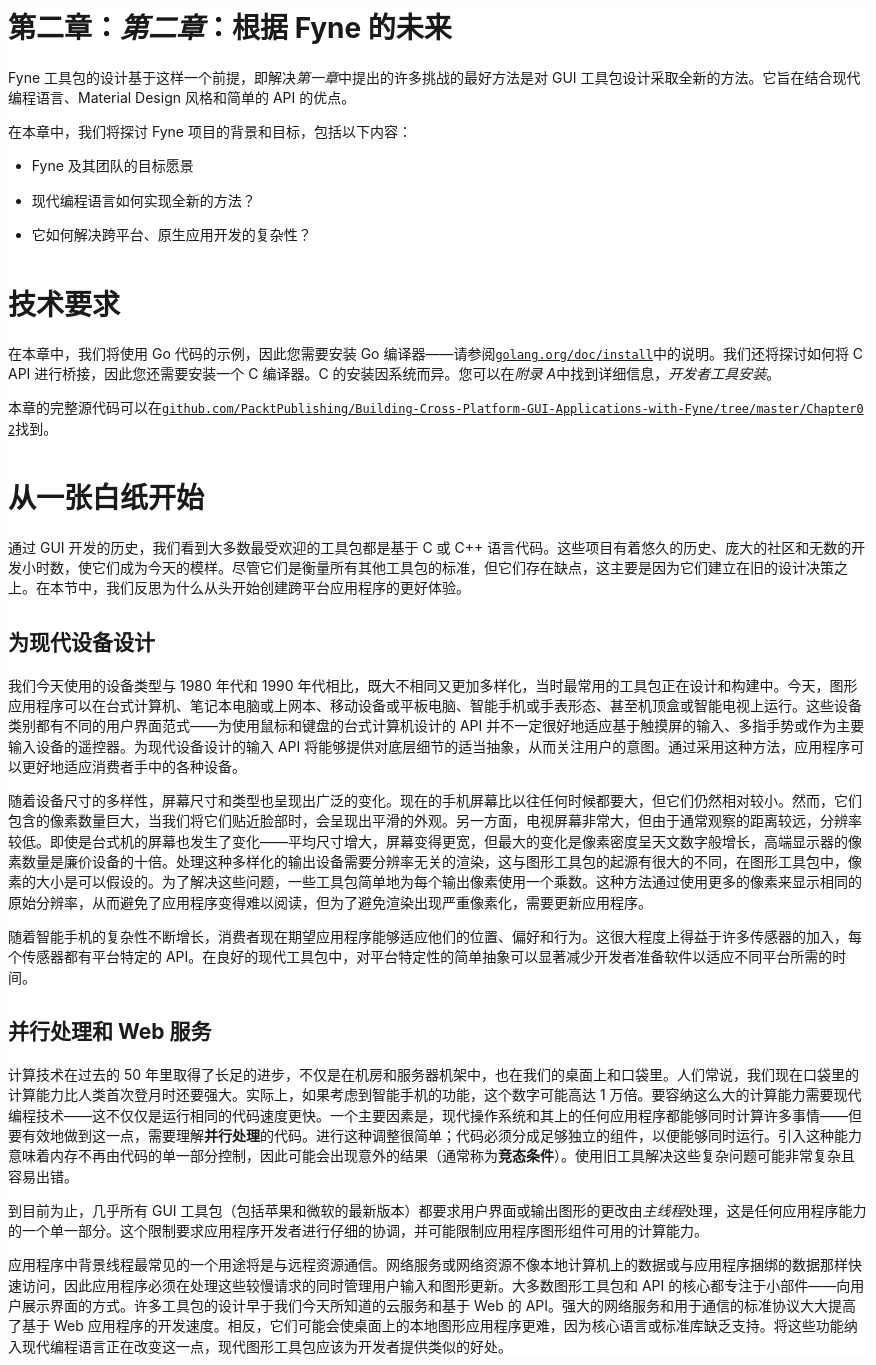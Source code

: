 # 第二章：*第二章*：根据 Fyne 的未来

Fyne 工具包的设计基于这样一个前提，即解决*第一章*中提出的许多挑战的最好方法是对 GUI 工具包设计采取全新的方法。它旨在结合现代编程语言、Material Design 风格和简单的 API 的优点。

在本章中，我们将探讨 Fyne 项目的背景和目标，包括以下内容：

+   Fyne 及其团队的目标愿景

+   现代编程语言如何实现全新的方法？

+   它如何解决跨平台、原生应用开发的复杂性？

# 技术要求

在本章中，我们将使用 Go 代码的示例，因此您需要安装 Go 编译器——请参阅[`golang.org/doc/install`](https://golang.org/doc/install)中的说明。我们还将探讨如何将 C API 进行桥接，因此您还需要安装一个 C 编译器。C 的安装因系统而异。您可以在*附录 A*中找到详细信息，*开发者工具安装*。

本章的完整源代码可以在[`github.com/PacktPublishing/Building-Cross-Platform-GUI-Applications-with-Fyne/tree/master/Chapter02`](https://github.com/PacktPublishing/Building-Cross-Platform-GUI-Applications-with-Fyne/tree/master/Chapter02)找到。

# 从一张白纸开始

通过 GUI 开发的历史，我们看到大多数最受欢迎的工具包都是基于 C 或 C++ 语言代码。这些项目有着悠久的历史、庞大的社区和无数的开发小时数，使它们成为今天的模样。尽管它们是衡量所有其他工具包的标准，但它们存在缺点，这主要是因为它们建立在旧的设计决策之上。在本节中，我们反思为什么从头开始创建跨平台应用程序的更好体验。

## 为现代设备设计

我们今天使用的设备类型与 1980 年代和 1990 年代相比，既大不相同又更加多样化，当时最常用的工具包正在设计和构建中。今天，图形应用程序可以在台式计算机、笔记本电脑或上网本、移动设备或平板电脑、智能手机或手表形态、甚至机顶盒或智能电视上运行。这些设备类别都有不同的用户界面范式——为使用鼠标和键盘的台式计算机设计的 API 并不一定很好地适应基于触摸屏的输入、多指手势或作为主要输入设备的遥控器。为现代设备设计的输入 API 将能够提供对底层细节的适当抽象，从而关注用户的意图。通过采用这种方法，应用程序可以更好地适应消费者手中的各种设备。

随着设备尺寸的多样性，屏幕尺寸和类型也呈现出广泛的变化。现在的手机屏幕比以往任何时候都要大，但它们仍然相对较小。然而，它们包含的像素数量巨大，当我们将它们贴近脸部时，会呈现出平滑的外观。另一方面，电视屏幕非常大，但由于通常观察的距离较远，分辨率较低。即使是台式机的屏幕也发生了变化——平均尺寸增大，屏幕变得更宽，但最大的变化是像素密度呈天文数字般增长，高端显示器的像素数量是廉价设备的十倍。处理这种多样化的输出设备需要分辨率无关的渲染，这与图形工具包的起源有很大的不同，在图形工具包中，像素的大小是可以假设的。为了解决这些问题，一些工具包简单地为每个输出像素使用一个乘数。这种方法通过使用更多的像素来显示相同的原始分辨率，从而避免了应用程序变得难以阅读，但为了避免渲染出现严重像素化，需要更新应用程序。

随着智能手机的复杂性不断增长，消费者现在期望应用程序能够适应他们的位置、偏好和行为。这很大程度上得益于许多传感器的加入，每个传感器都有平台特定的 API。在良好的现代工具包中，对平台特定性的简单抽象可以显著减少开发者准备软件以适应不同平台所需的时间。

## 并行处理和 Web 服务

计算技术在过去的 50 年里取得了长足的进步，不仅是在机房和服务器机架中，也在我们的桌面上和口袋里。人们常说，我们现在口袋里的计算能力比人类首次登月时还要强大。实际上，如果考虑到智能手机的功能，这个数字可能高达 1 万倍。要容纳这么大的计算能力需要现代编程技术——这不仅仅是运行相同的代码速度更快。一个主要因素是，现代操作系统和其上的任何应用程序都能够同时计算许多事情——但要有效地做到这一点，需要理解**并行处理**的代码。进行这种调整很简单；代码必须分成足够独立的组件，以便能够同时运行。引入这种能力意味着内存不再由代码的单一部分控制，因此可能会出现意外的结果（通常称为**竞态条件**）。使用旧工具解决这些复杂问题可能非常复杂且容易出错。

到目前为止，几乎所有 GUI 工具包（包括苹果和微软的最新版本）都要求用户界面或输出图形的更改由*主线程*处理，这是任何应用程序能力的一个单一部分。这个限制要求应用程序开发者进行仔细的协调，并可能限制应用程序图形组件可用的计算能力。

应用程序中背景线程最常见的一个用途将是与远程资源通信。网络服务或网络资源不像本地计算机上的数据或与应用程序捆绑的数据那样快速访问，因此应用程序必须在处理这些较慢请求的同时管理用户输入和图形更新。大多数图形工具包和 API 的核心都专注于小部件——向用户展示界面的方式。许多工具包的设计早于我们今天所知道的云服务和基于 Web 的 API。强大的网络服务和用于通信的标准协议大大提高了基于 Web 应用程序的开发速度。相反，它们可能会使桌面上的本地图形应用程序更难，因为核心语言或标准库缺乏支持。将这些功能纳入现代编程语言正在改变这一点，现代图形工具包应该为开发者提供类似的好处。
